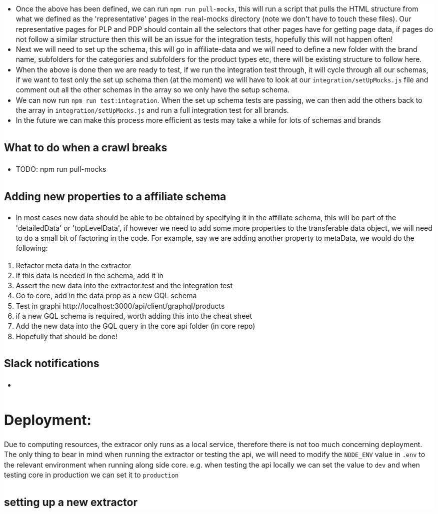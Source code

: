 - Once the above has been defined, we can run `npm run pull-mocks`, this will run a script that pulls the HTML structure from what we defined as the 'representative' pages in the real-mocks directory (note we don't have to touch these files). Our representative pages for PLP and PDP should contain all the selectors that other pages have for getting page data, if pages do not follow a similar structure then this will be an issue for the integration tests, hopefully this will not happen often!
- Next we will need to set up the schema, this will go in affiliate-data and we will need to define a new folder with the brand name, subfolders for the categories and subfolders for the product types etc, there will be existing structure to follow here.
- When the above is done then we are ready to test, if we run the integration test through, it will cycle through all our schemas, if we want to test only the set up schema then (at the moment) we will have to look at our `integration/setUpMocks.js` file and comment out all the other schemas in the array so we only have the setup schema.
- We can now run `npm run test:integration`. When the set up schema tests are passing, we can then add the others back to the array in `integration/setUpMocks.js` and run a full integration test for all brands.
- In the future we can make this process more efficient as tests may take a while for lots of schemas and brands

## What to do when a crawl breaks

- TODO: npm run pull-mocks

## Adding new properties to a affiliate schema

- In most cases new data should be able to be obtained by specifying it in the affiliate schema, this will be part of the 'detailedData' or 'topLevelData', if however we need to add some more properties to the transferable data object, we will need to do a small bit of factoring in the code. For example, say we are adding another property to metaData, we would do the following:

1. Refactor meta data in the extractor
2. If this data is needed in the schema, add it in
3. Assert the new data into the extractor.test and the integration test
4. Go to core, add in the data prop as a new GQL schema
5. Test in graphi http://localhost:3000/api/client/graphql/products
6. if a new GQL schema is required, worth adding this into the cheat sheet
7. Add the new data into the GQL query in the core api folder (in core repo)
8. Hopefully that should be done!

## Slack notifications

-

# Deployment:

Due to computing resources, the extracor only runs as a local service, therefore there is not too much concerning deployment. The only thing to bear in mind when running the extractor or testing the api, we will need to modify the `NODE_ENV` value in `.env` to the relevant environment when running along side core. e.g. when testing the api locally we can set the value to `dev` and when testing core in production we can set it to `production`

## setting up a new extractor
